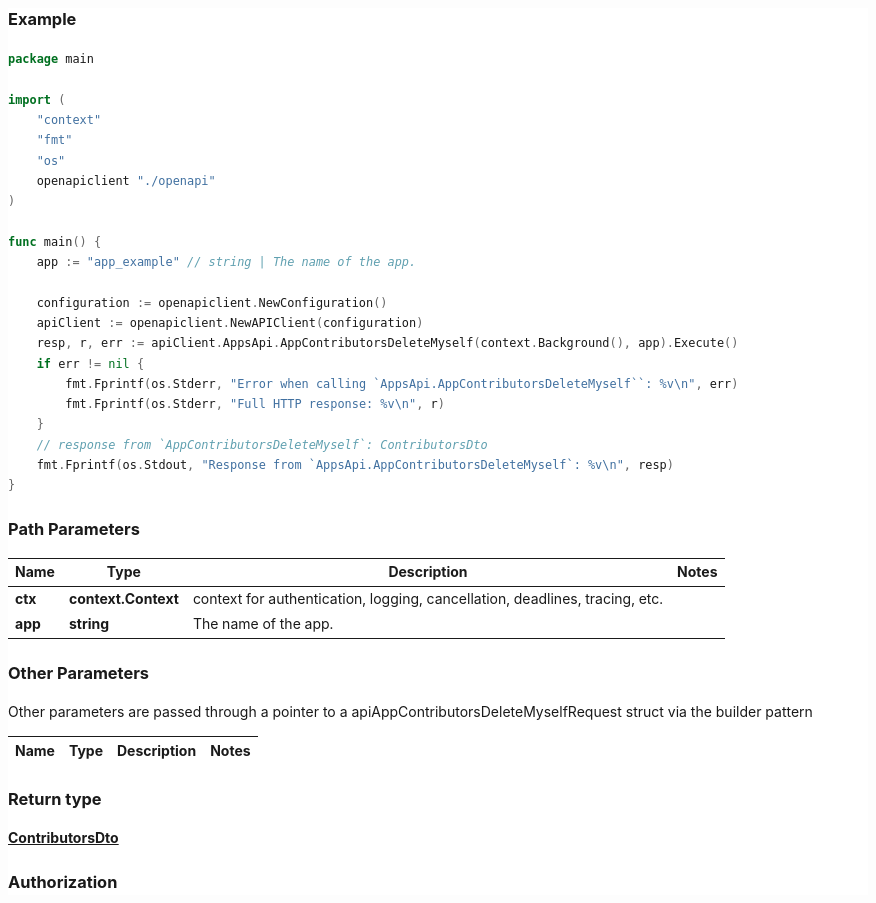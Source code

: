 ### Example

```go
package main

import (
    "context"
    "fmt"
    "os"
    openapiclient "./openapi"
)

func main() {
    app := "app_example" // string | The name of the app.

    configuration := openapiclient.NewConfiguration()
    apiClient := openapiclient.NewAPIClient(configuration)
    resp, r, err := apiClient.AppsApi.AppContributorsDeleteMyself(context.Background(), app).Execute()
    if err != nil {
        fmt.Fprintf(os.Stderr, "Error when calling `AppsApi.AppContributorsDeleteMyself``: %v\n", err)
        fmt.Fprintf(os.Stderr, "Full HTTP response: %v\n", r)
    }
    // response from `AppContributorsDeleteMyself`: ContributorsDto
    fmt.Fprintf(os.Stdout, "Response from `AppsApi.AppContributorsDeleteMyself`: %v\n", resp)
}
```

### Path Parameters


Name | Type | Description  | Notes
------------- | ------------- | ------------- | -------------
**ctx** | **context.Context** | context for authentication, logging, cancellation, deadlines, tracing, etc.
**app** | **string** | The name of the app. | 

### Other Parameters

Other parameters are passed through a pointer to a apiAppContributorsDeleteMyselfRequest struct via the builder pattern


Name | Type | Description  | Notes
------------- | ------------- | ------------- | -------------


### Return type

[**ContributorsDto**](ContributorsDto.md)

### Authorization
